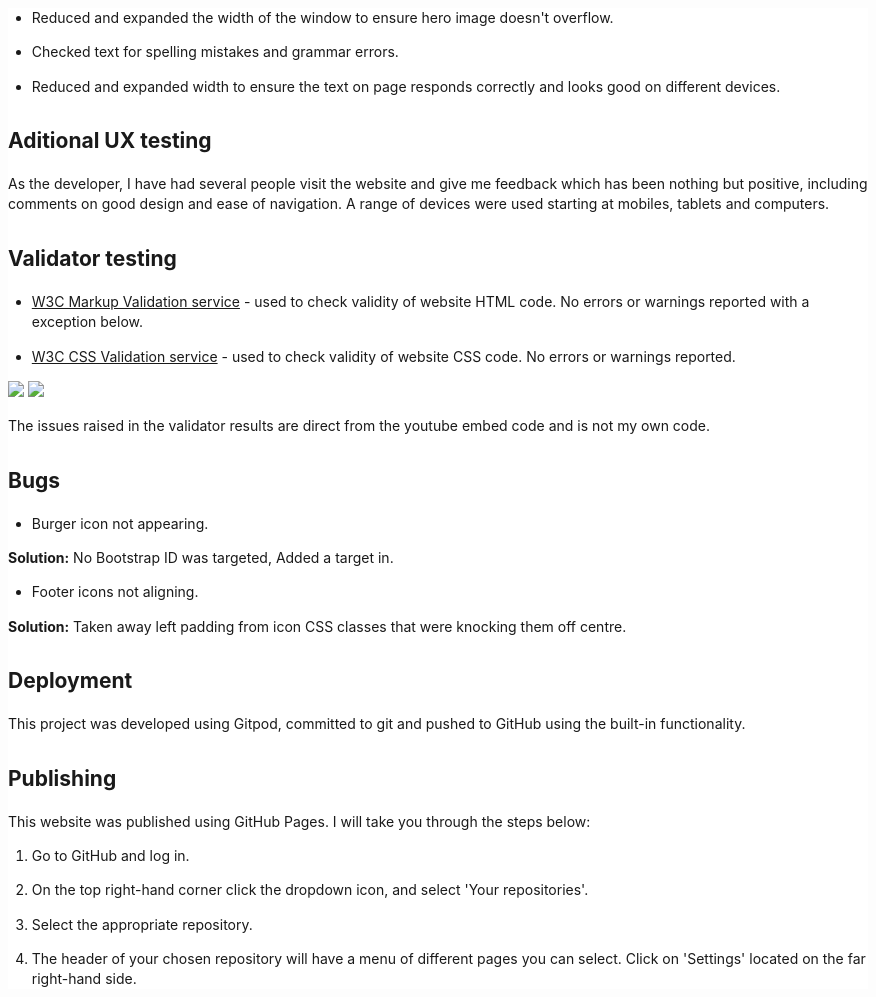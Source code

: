 * Reduced and expanded the width of the window to ensure hero image doesn't overflow.

* Checked text for spelling mistakes and grammar errors.

* Reduced and expanded width to ensure the text on page responds correctly and looks good on different devices.

## Aditional UX testing

As the developer, I have had several people visit the website and give me feedback which has been nothing but positive, including comments on good design and ease of navigation. A range of devices were used starting at mobiles, tablets and computers.

## Validator testing
- [W3C Markup Validation service](https://validator.w3.org/) - used to check validity of website HTML code.  No errors or warnings reported with a exception below.

- [W3C CSS Validation service](https://jigsaw.w3.org/css-validator/validator) - used to check validity of website CSS code.  No errors or warnings reported.

<img src="./assets/images/readme-images/index-val-html.png">

<img src="./assets/images/readme-images/videos-val-html.png">

The issues raised in the validator results are direct from the youtube embed code and is not my own code.

## Bugs

* Burger icon not appearing.

**Solution:** No Bootstrap ID was targeted, Added a target in.

* Footer icons not aligning.

**Solution:** Taken away left padding from icon CSS classes that were knocking them off centre.

## Deployment

This project was developed using Gitpod, committed to git and pushed to GitHub using the built-in functionality.

## Publishing

This website was published using GitHub Pages. I will take you through the steps below:

1. Go to GitHub and log in.

2. On the top right-hand corner click the dropdown icon, and select 'Your repositories'.

3. Select the appropriate repository.

4. The header of your chosen repository will have a menu of different pages you can select. Click on 'Settings' located on the far right-hand side.
